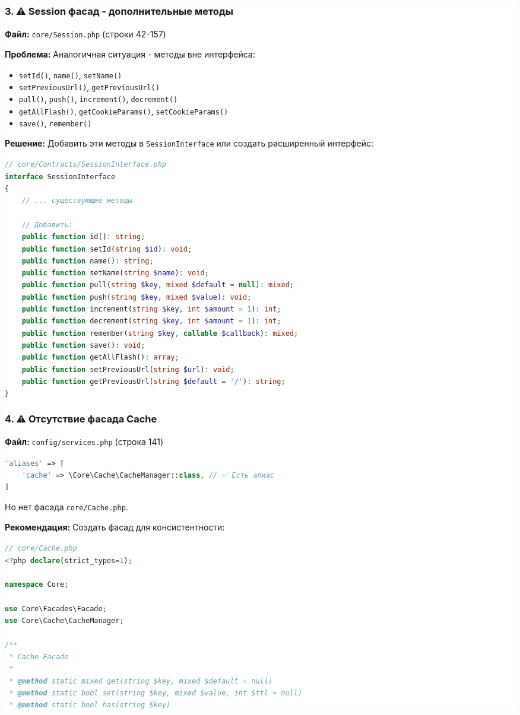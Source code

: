 ### 3. ⚠️ Session фасад - дополнительные методы

**Файл:** `core/Session.php` (строки 42-157)

**Проблема:**
Аналогичная ситуация - методы вне интерфейса:
- `setId()`, `name()`, `setName()`
- `setPreviousUrl()`, `getPreviousUrl()`
- `pull()`, `push()`, `increment()`, `decrement()`
- `getAllFlash()`, `getCookieParams()`, `setCookieParams()`
- `save()`, `remember()`

**Решение:**
Добавить эти методы в `SessionInterface` или создать расширенный интерфейс:

```php
// core/Contracts/SessionInterface.php
interface SessionInterface
{
    // ... существующие методы
    
    // Добавить:
    public function id(): string;
    public function setId(string $id): void;
    public function name(): string;
    public function setName(string $name): void;
    public function pull(string $key, mixed $default = null): mixed;
    public function push(string $key, mixed $value): void;
    public function increment(string $key, int $amount = 1): int;
    public function decrement(string $key, int $amount = 1): int;
    public function remember(string $key, callable $callback): mixed;
    public function save(): void;
    public function getAllFlash(): array;
    public function setPreviousUrl(string $url): void;
    public function getPreviousUrl(string $default = '/'): string;
}
```

### 4. ⚠️ Отсутствие фасада Cache

**Файл:** `config/services.php` (строка 141)

```php
'aliases' => [
    'cache' => \Core\Cache\CacheManager::class, // ✅ Есть алиас
]
```

Но нет фасада `core/Cache.php`.

**Рекомендация:**
Создать фасад для консистентности:

```php
// core/Cache.php
<?php declare(strict_types=1);

namespace Core;

use Core\Facades\Facade;
use Core\Cache\CacheManager;

/**
 * Cache Facade
 * 
 * @method static mixed get(string $key, mixed $default = null)
 * @method static bool set(string $key, mixed $value, int $ttl = null)
 * @method static bool has(string $key)
```